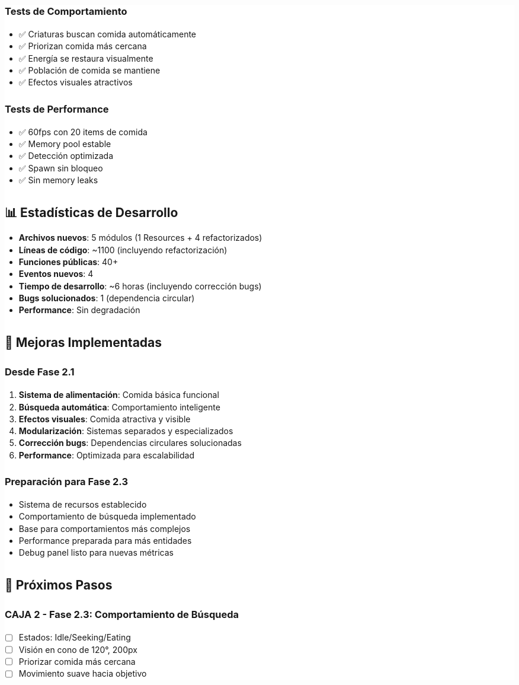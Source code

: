 ### Tests de Comportamiento
- ✅ Criaturas buscan comida automáticamente
- ✅ Priorizan comida más cercana
- ✅ Energía se restaura visualmente
- ✅ Población de comida se mantiene
- ✅ Efectos visuales atractivos

### Tests de Performance
- ✅ 60fps con 20 items de comida
- ✅ Memory pool estable
- ✅ Detección optimizada
- ✅ Spawn sin bloqueo
- ✅ Sin memory leaks

## 📊 Estadísticas de Desarrollo

- **Archivos nuevos**: 5 módulos (1 Resources + 4 refactorizados)
- **Líneas de código**: ~1100 (incluyendo refactorización)
- **Funciones públicas**: 40+
- **Eventos nuevos**: 4
- **Tiempo de desarrollo**: ~6 horas (incluyendo corrección bugs)
- **Bugs solucionados**: 1 (dependencia circular)
- **Performance**: Sin degradación

## 🔄 Mejoras Implementadas

### Desde Fase 2.1
1. **Sistema de alimentación**: Comida básica funcional
2. **Búsqueda automática**: Comportamiento inteligente
3. **Efectos visuales**: Comida atractiva y visible
4. **Modularización**: Sistemas separados y especializados
5. **Corrección bugs**: Dependencias circulares solucionadas
6. **Performance**: Optimizada para escalabilidad

### Preparación para Fase 2.3
- Sistema de recursos establecido
- Comportamiento de búsqueda implementado
- Base para comportamientos más complejos
- Performance preparada para más entidades
- Debug panel listo para nuevas métricas

## 🎯 Próximos Pasos

### CAJA 2 - Fase 2.3: Comportamiento de Búsqueda
- [ ] Estados: Idle/Seeking/Eating
- [ ] Visión en cono de 120°, 200px
- [ ] Priorizar comida más cercana
- [ ] Movimiento suave hacia objetivo
